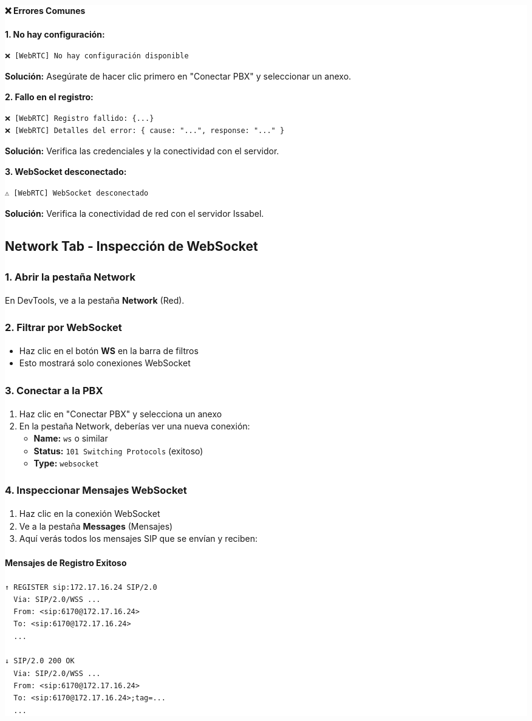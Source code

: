 #### ❌ Errores Comunes

**1. No hay configuración:**
```
❌ [WebRTC] No hay configuración disponible
```
**Solución:** Asegúrate de hacer clic primero en "Conectar PBX" y seleccionar un anexo.

**2. Fallo en el registro:**
```
❌ [WebRTC] Registro fallido: {...}
❌ [WebRTC] Detalles del error: { cause: "...", response: "..." }
```
**Solución:** Verifica las credenciales y la conectividad con el servidor.

**3. WebSocket desconectado:**
```
⚠️ [WebRTC] WebSocket desconectado
```
**Solución:** Verifica la conectividad de red con el servidor Issabel.

## Network Tab - Inspección de WebSocket

### 1. Abrir la pestaña Network

En DevTools, ve a la pestaña **Network** (Red).

### 2. Filtrar por WebSocket

- Haz clic en el botón **WS** en la barra de filtros
- Esto mostrará solo conexiones WebSocket

### 3. Conectar a la PBX

1. Haz clic en "Conectar PBX" y selecciona un anexo
2. En la pestaña Network, deberías ver una nueva conexión:
   - **Name:** `ws` o similar
   - **Status:** `101 Switching Protocols` (exitoso)
   - **Type:** `websocket`

### 4. Inspeccionar Mensajes WebSocket

1. Haz clic en la conexión WebSocket
2. Ve a la pestaña **Messages** (Mensajes)
3. Aquí verás todos los mensajes SIP que se envían y reciben:

#### Mensajes de Registro Exitoso

```
↑ REGISTER sip:172.17.16.24 SIP/2.0
  Via: SIP/2.0/WSS ...
  From: <sip:6170@172.17.16.24>
  To: <sip:6170@172.17.16.24>
  ...

↓ SIP/2.0 200 OK
  Via: SIP/2.0/WSS ...
  From: <sip:6170@172.17.16.24>
  To: <sip:6170@172.17.16.24>;tag=...
  ...
```
